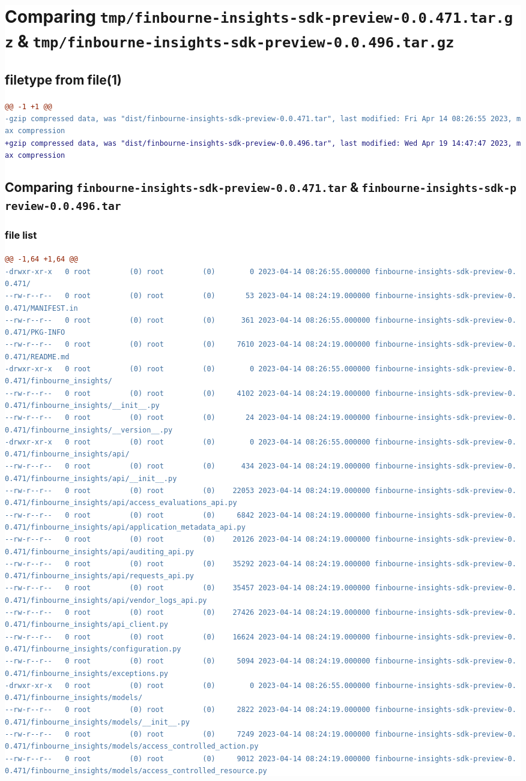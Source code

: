 # Comparing `tmp/finbourne-insights-sdk-preview-0.0.471.tar.gz` & `tmp/finbourne-insights-sdk-preview-0.0.496.tar.gz`

## filetype from file(1)

```diff
@@ -1 +1 @@
-gzip compressed data, was "dist/finbourne-insights-sdk-preview-0.0.471.tar", last modified: Fri Apr 14 08:26:55 2023, max compression
+gzip compressed data, was "dist/finbourne-insights-sdk-preview-0.0.496.tar", last modified: Wed Apr 19 14:47:47 2023, max compression
```

## Comparing `finbourne-insights-sdk-preview-0.0.471.tar` & `finbourne-insights-sdk-preview-0.0.496.tar`

### file list

```diff
@@ -1,64 +1,64 @@
-drwxr-xr-x   0 root         (0) root         (0)        0 2023-04-14 08:26:55.000000 finbourne-insights-sdk-preview-0.0.471/
--rw-r--r--   0 root         (0) root         (0)       53 2023-04-14 08:24:19.000000 finbourne-insights-sdk-preview-0.0.471/MANIFEST.in
--rw-r--r--   0 root         (0) root         (0)      361 2023-04-14 08:26:55.000000 finbourne-insights-sdk-preview-0.0.471/PKG-INFO
--rw-r--r--   0 root         (0) root         (0)     7610 2023-04-14 08:24:19.000000 finbourne-insights-sdk-preview-0.0.471/README.md
-drwxr-xr-x   0 root         (0) root         (0)        0 2023-04-14 08:26:55.000000 finbourne-insights-sdk-preview-0.0.471/finbourne_insights/
--rw-r--r--   0 root         (0) root         (0)     4102 2023-04-14 08:24:19.000000 finbourne-insights-sdk-preview-0.0.471/finbourne_insights/__init__.py
--rw-r--r--   0 root         (0) root         (0)       24 2023-04-14 08:24:19.000000 finbourne-insights-sdk-preview-0.0.471/finbourne_insights/__version__.py
-drwxr-xr-x   0 root         (0) root         (0)        0 2023-04-14 08:26:55.000000 finbourne-insights-sdk-preview-0.0.471/finbourne_insights/api/
--rw-r--r--   0 root         (0) root         (0)      434 2023-04-14 08:24:19.000000 finbourne-insights-sdk-preview-0.0.471/finbourne_insights/api/__init__.py
--rw-r--r--   0 root         (0) root         (0)    22053 2023-04-14 08:24:19.000000 finbourne-insights-sdk-preview-0.0.471/finbourne_insights/api/access_evaluations_api.py
--rw-r--r--   0 root         (0) root         (0)     6842 2023-04-14 08:24:19.000000 finbourne-insights-sdk-preview-0.0.471/finbourne_insights/api/application_metadata_api.py
--rw-r--r--   0 root         (0) root         (0)    20126 2023-04-14 08:24:19.000000 finbourne-insights-sdk-preview-0.0.471/finbourne_insights/api/auditing_api.py
--rw-r--r--   0 root         (0) root         (0)    35292 2023-04-14 08:24:19.000000 finbourne-insights-sdk-preview-0.0.471/finbourne_insights/api/requests_api.py
--rw-r--r--   0 root         (0) root         (0)    35457 2023-04-14 08:24:19.000000 finbourne-insights-sdk-preview-0.0.471/finbourne_insights/api/vendor_logs_api.py
--rw-r--r--   0 root         (0) root         (0)    27426 2023-04-14 08:24:19.000000 finbourne-insights-sdk-preview-0.0.471/finbourne_insights/api_client.py
--rw-r--r--   0 root         (0) root         (0)    16624 2023-04-14 08:24:19.000000 finbourne-insights-sdk-preview-0.0.471/finbourne_insights/configuration.py
--rw-r--r--   0 root         (0) root         (0)     5094 2023-04-14 08:24:19.000000 finbourne-insights-sdk-preview-0.0.471/finbourne_insights/exceptions.py
-drwxr-xr-x   0 root         (0) root         (0)        0 2023-04-14 08:26:55.000000 finbourne-insights-sdk-preview-0.0.471/finbourne_insights/models/
--rw-r--r--   0 root         (0) root         (0)     2822 2023-04-14 08:24:19.000000 finbourne-insights-sdk-preview-0.0.471/finbourne_insights/models/__init__.py
--rw-r--r--   0 root         (0) root         (0)     7249 2023-04-14 08:24:19.000000 finbourne-insights-sdk-preview-0.0.471/finbourne_insights/models/access_controlled_action.py
--rw-r--r--   0 root         (0) root         (0)     9012 2023-04-14 08:24:19.000000 finbourne-insights-sdk-preview-0.0.471/finbourne_insights/models/access_controlled_resource.py
```
